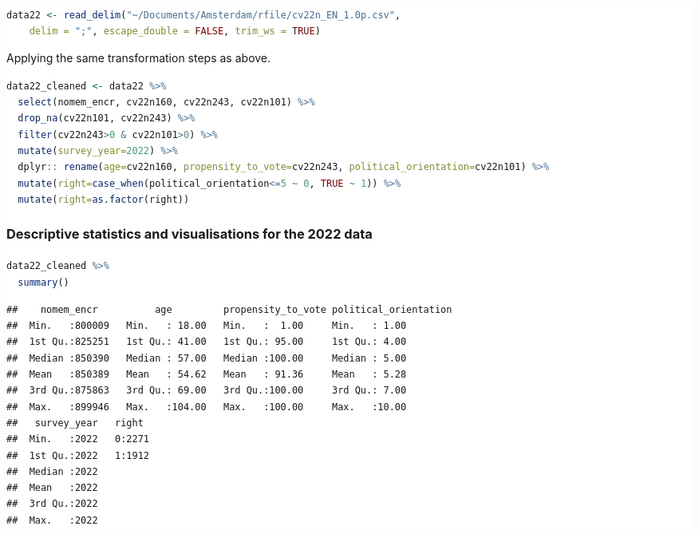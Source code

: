``` r
data22 <- read_delim("~/Documents/Amsterdam/rfile/cv22n_EN_1.0p.csv", 
    delim = ";", escape_double = FALSE, trim_ws = TRUE)
```

Applying the same transformation steps as above.

``` r
data22_cleaned <- data22 %>% 
  select(nomem_encr, cv22n160, cv22n243, cv22n101) %>% 
  drop_na(cv22n101, cv22n243) %>% 
  filter(cv22n243>0 & cv22n101>0) %>% 
  mutate(survey_year=2022) %>% 
  dplyr:: rename(age=cv22n160, propensity_to_vote=cv22n243, political_orientation=cv22n101) %>% 
  mutate(right=case_when(political_orientation<=5 ~ 0, TRUE ~ 1)) %>% 
  mutate(right=as.factor(right))
```

### Descriptive statistics and visualisations for the 2022 data

``` r
data22_cleaned %>% 
  summary()
```

    ##    nomem_encr          age         propensity_to_vote political_orientation
    ##  Min.   :800009   Min.   : 18.00   Min.   :  1.00     Min.   : 1.00        
    ##  1st Qu.:825251   1st Qu.: 41.00   1st Qu.: 95.00     1st Qu.: 4.00        
    ##  Median :850390   Median : 57.00   Median :100.00     Median : 5.00        
    ##  Mean   :850389   Mean   : 54.62   Mean   : 91.36     Mean   : 5.28        
    ##  3rd Qu.:875863   3rd Qu.: 69.00   3rd Qu.:100.00     3rd Qu.: 7.00        
    ##  Max.   :899946   Max.   :104.00   Max.   :100.00     Max.   :10.00        
    ##   survey_year   right   
    ##  Min.   :2022   0:2271  
    ##  1st Qu.:2022   1:1912  
    ##  Median :2022           
    ##  Mean   :2022           
    ##  3rd Qu.:2022           
    ##  Max.   :2022
